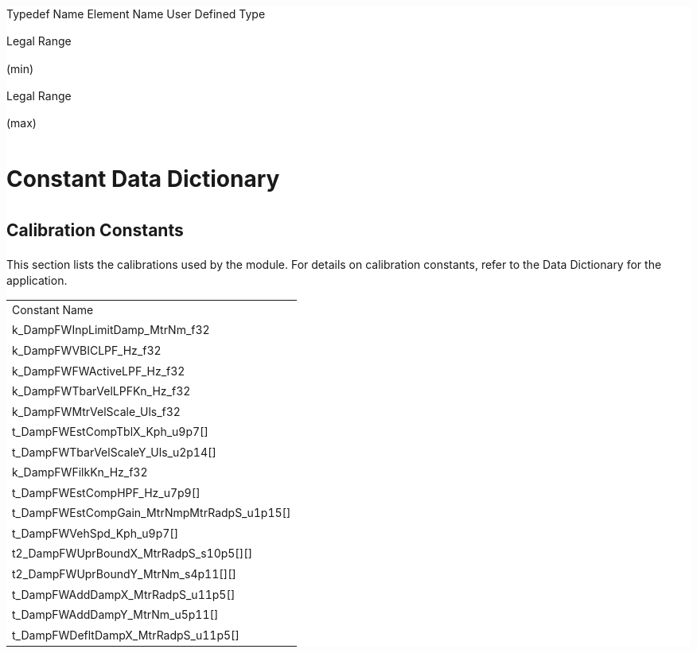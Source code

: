 <col style="width: 16%" />
<col style="width: 11%" />
<col style="width: 11%" />
</colgroup>
<tbody>
<tr class="odd">
<td>Typedef Name</td>
<td>Element Name</td>
<td>User Defined Type</td>
<td><p>Legal Range</p>
<p>(min)</p></td>
<td><p>Legal Range</p>
<p>(max)</p></td>
</tr>
<tr class="even">
<td></td>
<td></td>
<td></td>
<td></td>
<td></td>
</tr>
</tbody>
</table>

# Constant Data Dictionary

## Calibration Constants

This section lists the calibrations used by the module. For details on
calibration constants, refer to the Data Dictionary for the application.

|                                                   |
|---------------------------------------------------|
| Constant Name                                     |
| k_DampFWInpLimitDamp_MtrNm_f32                    |
| k_DampFWVBICLPF_Hz_f32                            |
| k_DampFWFWActiveLPF_Hz_f32                        |
| k_DampFWTbarVelLPFKn_Hz_f32                       |
| k_DampFWMtrVelScale_Uls_f32                       |
| t_DampFWEstCompTblX_Kph_u9p7\[\]                  |
| t_DampFWTbarVelScaleY_Uls_u2p14\[\]               |
| k_DampFWFilkKn_Hz_f32                             |
| t_DampFWEstCompHPF_Hz_u7p9\[\]                    |
| t_DampFWEstCompGain_MtrNmpMtrRadpS_u1p15\[\]      |
| t_DampFWVehSpd_Kph_u9p7\[\]                       |
| t2_DampFWUprBoundX_MtrRadpS_s10p5\[\]\[\]         |
| t2_DampFWUprBoundY_MtrNm_s4p11\[\]\[\]            |
| t_DampFWAddDampX_MtrRadpS_u11p5\[\]               |
| t_DampFWAddDampY_MtrNm_u5p11\[\]                  |
| t_DampFWDefltDampX_MtrRadpS_u11p5\[\]             |